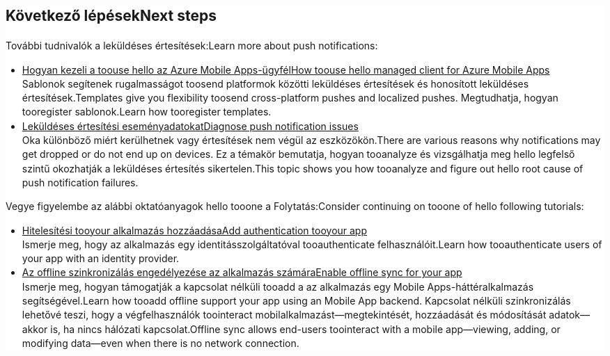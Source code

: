 ## <span data-ttu-id="b7005-149"><a id="more"></a>Következő lépések</span><span class="sxs-lookup"><span data-stu-id="b7005-149"><a id="more"></a>Next steps</span></span>
<span data-ttu-id="b7005-150">További tudnivalók a leküldéses értesítések:</span><span class="sxs-lookup"><span data-stu-id="b7005-150">Learn more about push notifications:</span></span>

* [<span data-ttu-id="b7005-151">Hogyan kezeli a toouse hello az Azure Mobile Apps-ügyfél</span><span class="sxs-lookup"><span data-stu-id="b7005-151">How toouse hello managed client for Azure Mobile Apps</span></span>](app-service-mobile-dotnet-how-to-use-client-library.md#pushnotifications)  
  <span data-ttu-id="b7005-152">Sablonok segítenek rugalmasságot toosend platformok közötti leküldéses értesítések és honosított leküldéses értesítések.</span><span class="sxs-lookup"><span data-stu-id="b7005-152">Templates give you flexibility toosend cross-platform pushes and localized pushes.</span></span> <span data-ttu-id="b7005-153">Megtudhatja, hogyan tooregister sablonok.</span><span class="sxs-lookup"><span data-stu-id="b7005-153">Learn how tooregister templates.</span></span>
* [<span data-ttu-id="b7005-154">Leküldéses értesítési eseményadatokat</span><span class="sxs-lookup"><span data-stu-id="b7005-154">Diagnose push notification issues</span></span>](../notification-hubs/notification-hubs-push-notification-fixer.md)  
  <span data-ttu-id="b7005-155">Oka különböző miért kerülhetnek vagy értesítések nem végül az eszközökön.</span><span class="sxs-lookup"><span data-stu-id="b7005-155">There are various reasons why notifications may get dropped or do not end up on devices.</span></span> <span data-ttu-id="b7005-156">Ez a témakör bemutatja, hogyan tooanalyze és vizsgálhatja meg hello legfelső szintű okozhatják a leküldéses értesítés sikertelen.</span><span class="sxs-lookup"><span data-stu-id="b7005-156">This topic shows you how tooanalyze and figure out hello root cause of push notification failures.</span></span>

<span data-ttu-id="b7005-157">Vegye figyelembe az alábbi oktatóanyagok hello tooone a Folytatás:</span><span class="sxs-lookup"><span data-stu-id="b7005-157">Consider continuing on tooone of hello following tutorials:</span></span>

* [<span data-ttu-id="b7005-158">Hitelesítési tooyour alkalmazás hozzáadása</span><span class="sxs-lookup"><span data-stu-id="b7005-158">Add authentication tooyour app</span></span>](app-service-mobile-windows-store-dotnet-get-started-users.md)  
  <span data-ttu-id="b7005-159">Ismerje meg, hogy az alkalmazás egy identitásszolgáltatóval tooauthenticate felhasználóit.</span><span class="sxs-lookup"><span data-stu-id="b7005-159">Learn how tooauthenticate users of your app with an identity provider.</span></span>
* [<span data-ttu-id="b7005-160">Az offline szinkronizálás engedélyezése az alkalmazás számára</span><span class="sxs-lookup"><span data-stu-id="b7005-160">Enable offline sync for your app</span></span>](app-service-mobile-windows-store-dotnet-get-started-offline-data.md)  
  <span data-ttu-id="b7005-161">Ismerje meg, hogyan támogatják a kapcsolat nélküli tooadd a az alkalmazás egy Mobile Apps-háttéralkalmazás segítségével.</span><span class="sxs-lookup"><span data-stu-id="b7005-161">Learn how tooadd offline support your app using an Mobile App backend.</span></span> <span data-ttu-id="b7005-162">Kapcsolat nélküli szinkronizálás lehetővé teszi, hogy a végfelhasználók toointeract mobilalkalmazást&mdash;megtekintését, hozzáadását és módosítását adatok&mdash;akkor is, ha nincs hálózati kapcsolat.</span><span class="sxs-lookup"><span data-stu-id="b7005-162">Offline sync allows end-users toointeract with a mobile app&mdash;viewing, adding, or modifying data&mdash;even when there is no network connection.</span></span>




[Azure Portal]: https://portal.azure.com/


